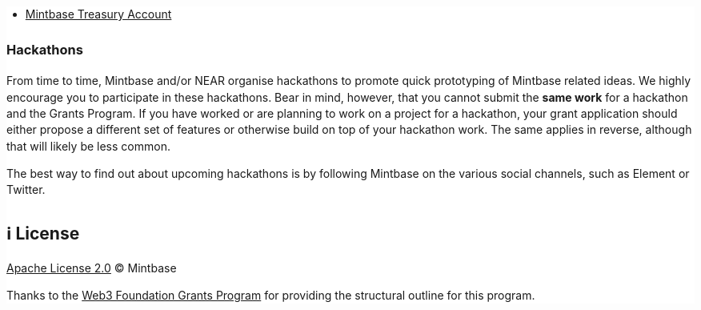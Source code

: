 - [Mintbase Treasury Account](https://explorer.near.org/accounts/mintgrants.near)

### Hackathons

From time to time, Mintbase and/or NEAR organise hackathons to promote quick prototyping of Mintbase related ideas. We highly encourage you to participate in these hackathons. Bear in mind, however, that you cannot submit the **same work** for a hackathon and the Grants Program. If you have worked or are planning to work on a project for a hackathon, your grant application should either propose a different set of features or otherwise build on top of your hackathon work. The same applies in reverse, although that will likely be less common.

The best way to find out about upcoming hackathons is by following Mintbase on the various social channels, such as Element or Twitter.


## :information_source: License

[Apache License 2.0](LICENSE) © Mintbase

 Thanks to the [Web3 Foundation Grants Program](https://github.com/w3f/Grants-Program) for providing the structural outline for this program.
